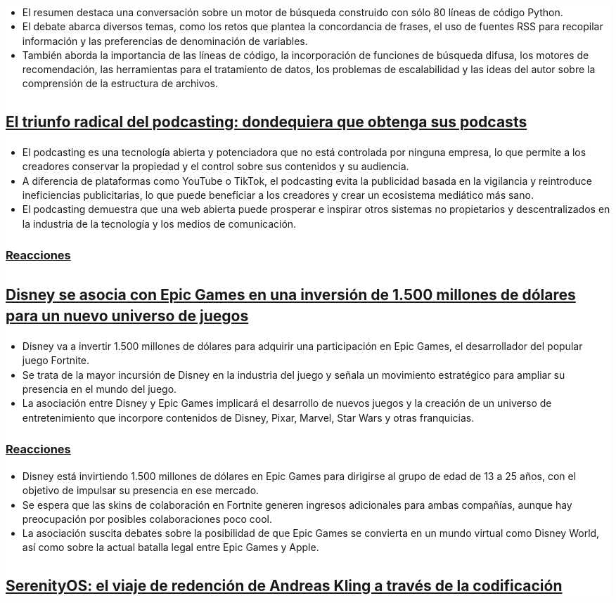 - El resumen destaca una conversación sobre un motor de búsqueda construido con sólo 80 líneas de código Python.
- El debate abarca diversos temas, como los retos que plantea la concordancia de frases, el uso de fuentes RSS para recopilar información y las preferencias de denominación de variables.
- También aborda la importancia de las líneas de código, la incorporación de funciones de búsqueda difusa, los motores de recomendación, las herramientas para el tratamiento de datos, los problemas de escalabilidad y las ideas del autor sobre la comprensión de la estructura de archivos.

## [El triunfo radical del podcasting: dondequiera que obtenga sus podcasts](https://www.anildash.com//2024/02/06/wherever-you-get-podcasts/)

- El podcasting es una tecnología abierta y potenciadora que no está controlada por ninguna empresa, lo que permite a los creadores conservar la propiedad y el control sobre sus contenidos y su audiencia.
- A diferencia de plataformas como YouTube o TikTok, el podcasting evita la publicidad basada en la vigilancia y reintroduce ineficiencias publicitarias, lo que puede beneficiar a los creadores y crear un ecosistema mediático más sano.
- El podcasting demuestra que una web abierta puede prosperar e inspirar otros sistemas no propietarios y descentralizados en la industria de la tecnología y los medios de comunicación.

### [Reacciones](https://news.ycombinator.com/item?id=39287163)

## [Disney se asocia con Epic Games en una inversión de 1.500 millones de dólares para un nuevo universo de juegos](https://www.cnbc.com/2024/02/07/disney-to-take-1point5-billion-stake-in-epic-games-maker-of-fortnite.html)

- Disney va a invertir 1.500 millones de dólares para adquirir una participación en Epic Games, el desarrollador del popular juego Fortnite.
- Se trata de la mayor incursión de Disney en la industria del juego y señala un movimiento estratégico para ampliar su presencia en el mundo del juego.
- La asociación entre Disney y Epic Games implicará el desarrollo de nuevos juegos y la creación de un universo de entretenimiento que incorpore contenidos de Disney, Pixar, Marvel, Star Wars y otras franquicias.

### [Reacciones](https://news.ycombinator.com/item?id=39294799)

- Disney está invirtiendo 1.500 millones de dólares en Epic Games para dirigirse al grupo de edad de 13 a 25 años, con el objetivo de impulsar su presencia en ese mercado.
- Se espera que las skins de colaboración en Fortnite generen ingresos adicionales para ambas compañías, aunque hay preocupación por posibles colaboraciones poco cool.
- La asociación suscita debates sobre la posibilidad de que Epic Games se convierta en un mundo virtual como Disney World, así como sobre la actual batalla legal entre Epic Games y Apple.

## [SerenityOS: el viaje de redención de Andreas Kling a través de la codificación](https://corecursive.com/serenity-os-with-andreas-kling/)
